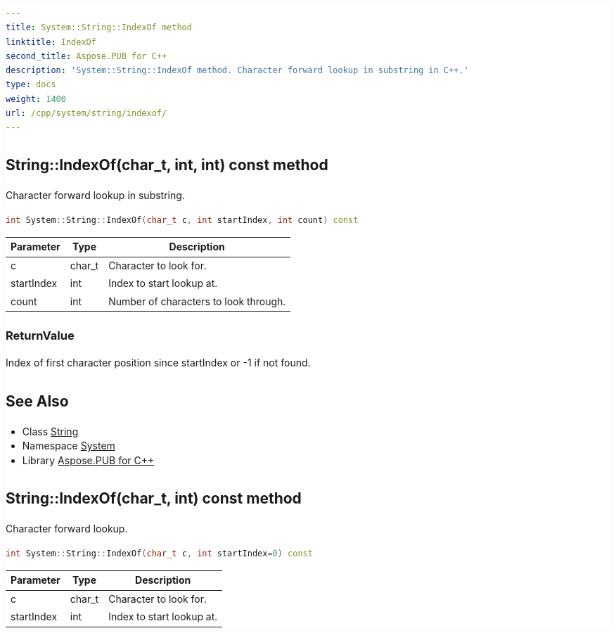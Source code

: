 ```yaml
---
title: System::String::IndexOf method
linktitle: IndexOf
second_title: Aspose.PUB for C++
description: 'System::String::IndexOf method. Character forward lookup in substring in C++.'
type: docs
weight: 1400
url: /cpp/system/string/indexof/
---
```

## String::IndexOf(char_t, int, int) const method


Character forward lookup in substring.

```cpp
int System::String::IndexOf(char_t c, int startIndex, int count) const
```


| Parameter | Type | Description |
| --- | --- | --- |
| c | char_t | Character to look for. |
| startIndex | int | Index to start lookup at. |
| count | int | Number of characters to look through. |

### ReturnValue

Index of first character position since startIndex or -1 if not found.

## See Also

* Class [String](../)
* Namespace [System](../../)
* Library [Aspose.PUB for C++](../../../)
## String::IndexOf(char_t, int) const method


Character forward lookup.

```cpp
int System::String::IndexOf(char_t c, int startIndex=0) const
```


| Parameter | Type | Description |
| --- | --- | --- |
| c | char_t | Character to look for. |
| startIndex | int | Index to start lookup at. |
